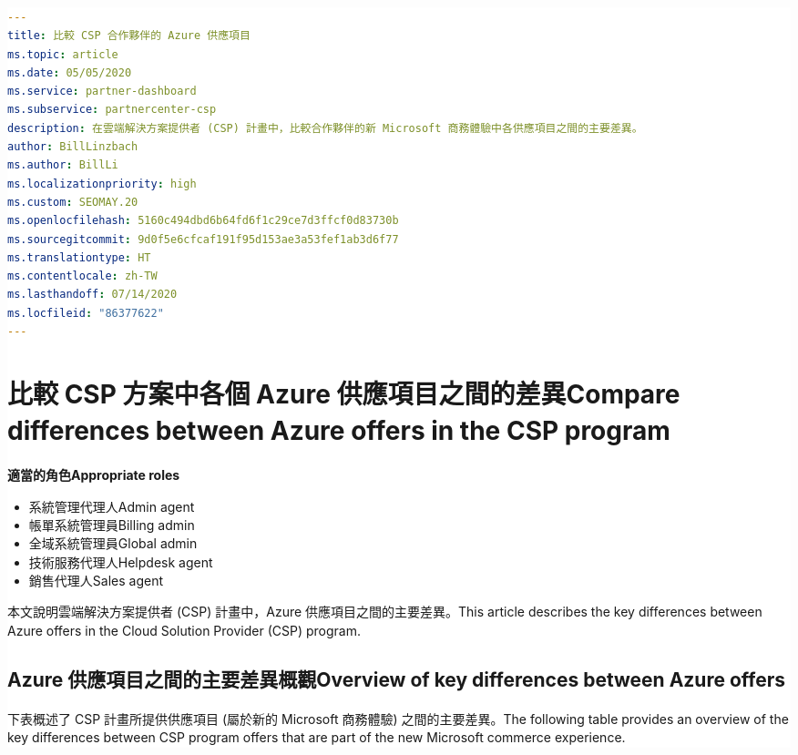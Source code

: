 ```yaml
---
title: 比較 CSP 合作夥伴的 Azure 供應項目
ms.topic: article
ms.date: 05/05/2020
ms.service: partner-dashboard
ms.subservice: partnercenter-csp
description: 在雲端解決方案提供者 (CSP) 計畫中，比較合作夥伴的新 Microsoft 商務體驗中各供應項目之間的主要差異。
author: BillLinzbach
ms.author: BillLi
ms.localizationpriority: high
ms.custom: SEOMAY.20
ms.openlocfilehash: 5160c494dbd6b64fd6f1c29ce7d3ffcf0d83730b
ms.sourcegitcommit: 9d0f5e6cfcaf191f95d153ae3a53fef1ab3d6f77
ms.translationtype: HT
ms.contentlocale: zh-TW
ms.lasthandoff: 07/14/2020
ms.locfileid: "86377622"
---
```

# <a name="compare-differences-between-azure-offers-in-the-csp-program"></a><span data-ttu-id="555a6-103">比較 CSP 方案中各個 Azure 供應項目之間的差異</span><span class="sxs-lookup"><span data-stu-id="555a6-103">Compare differences between Azure offers in the CSP program</span></span>

<span data-ttu-id="555a6-104">**適當的角色**</span><span class="sxs-lookup"><span data-stu-id="555a6-104">**Appropriate roles**</span></span>

- <span data-ttu-id="555a6-105">系統管理代理人</span><span class="sxs-lookup"><span data-stu-id="555a6-105">Admin agent</span></span>
- <span data-ttu-id="555a6-106">帳單系統管理員</span><span class="sxs-lookup"><span data-stu-id="555a6-106">Billing admin</span></span>
- <span data-ttu-id="555a6-107">全域系統管理員</span><span class="sxs-lookup"><span data-stu-id="555a6-107">Global admin</span></span>
- <span data-ttu-id="555a6-108">技術服務代理人</span><span class="sxs-lookup"><span data-stu-id="555a6-108">Helpdesk agent</span></span>
- <span data-ttu-id="555a6-109">銷售代理人</span><span class="sxs-lookup"><span data-stu-id="555a6-109">Sales agent</span></span>

<span data-ttu-id="555a6-110">本文說明雲端解決方案提供者 (CSP) 計畫中，Azure 供應項目之間的主要差異。</span><span class="sxs-lookup"><span data-stu-id="555a6-110">This article describes the key differences between Azure offers in the Cloud Solution Provider (CSP) program.</span></span>

## <a name="overview-of-key-differences-between-azure-offers"></a><span data-ttu-id="555a6-111">Azure 供應項目之間的主要差異概觀</span><span class="sxs-lookup"><span data-stu-id="555a6-111">Overview of key differences between Azure offers</span></span>

<span data-ttu-id="555a6-112">下表概述了 CSP 計畫所提供供應項目 (屬於新的 Microsoft 商務體驗) 之間的主要差異。</span><span class="sxs-lookup"><span data-stu-id="555a6-112">The following table provides an overview of the key differences between CSP program offers that are part of the new Microsoft commerce experience.</span></span>
